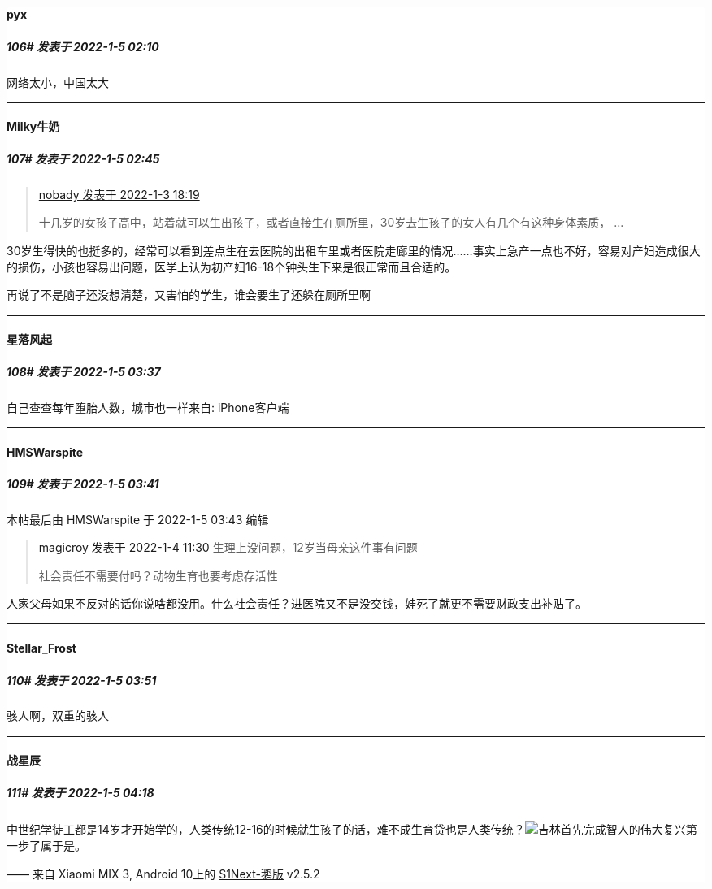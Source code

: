 ####  pyx  
##### 106#       发表于 2022-1-5 02:10

网络太小，中国太大

*****

####  Milky牛奶  
##### 107#       发表于 2022-1-5 02:45

<blockquote><a href="httphttps://bbs.saraba1st.com/2b/forum.php?mod=redirect&amp;goto=findpost&amp;pid=54149926&amp;ptid=2045534" target="_blank">nobady 发表于 2022-1-3 18:19</a>

十几岁的女孩子高中，站着就可以生出孩子，或者直接生在厕所里，30岁去生孩子的女人有几个有这种身体素质， ...</blockquote>
30岁生得快的也挺多的，经常可以看到差点生在去医院的出租车里或者医院走廊里的情况……事实上急产一点也不好，容易对产妇造成很大的损伤，小孩也容易出问题，医学上认为初产妇16-18个钟头生下来是很正常而且合适的。

再说了不是脑子还没想清楚，又害怕的学生，谁会要生了还躲在厕所里啊

*****

####  星落风起  
##### 108#       发表于 2022-1-5 03:37

自己查查每年堕胎人数，城市也一样来自: iPhone客户端

*****

####  HMSWarspite  
##### 109#       发表于 2022-1-5 03:41

 本帖最后由 HMSWarspite 于 2022-1-5 03:43 编辑 
<blockquote><a href="httphttps://bbs.saraba1st.com/2b/forum.php?mod=redirect&amp;goto=findpost&amp;pid=54157068&amp;ptid=2045534" target="_blank">magicroy 发表于 2022-1-4 11:30</a>
生理上没问题，12岁当母亲这件事有问题

社会责任不需要付吗？动物生育也要考虑存活性</blockquote>
人家父母如果不反对的话你说啥都没用。什么社会责任？进医院又不是没交钱，娃死了就更不需要财政支出补贴了。

*****

####  Stellar_Frost  
##### 110#       发表于 2022-1-5 03:51

骇人啊，双重的骇人

*****

####  战星辰  
##### 111#       发表于 2022-1-5 04:18

中世纪学徒工都是14岁才开始学的，人类传统12-16的时候就生孩子的话，难不成生育贷也是人类传统？<img src="https://static.saraba1st.com/image/smiley/face2017/025.png" referrerpolicy="no-referrer">吉林首先完成智人的伟大复兴第一步了属于是。

—— 来自 Xiaomi MIX 3, Android 10上的 [S1Next-鹅版](https://github.com/ykrank/S1-Next/releases) v2.5.2
